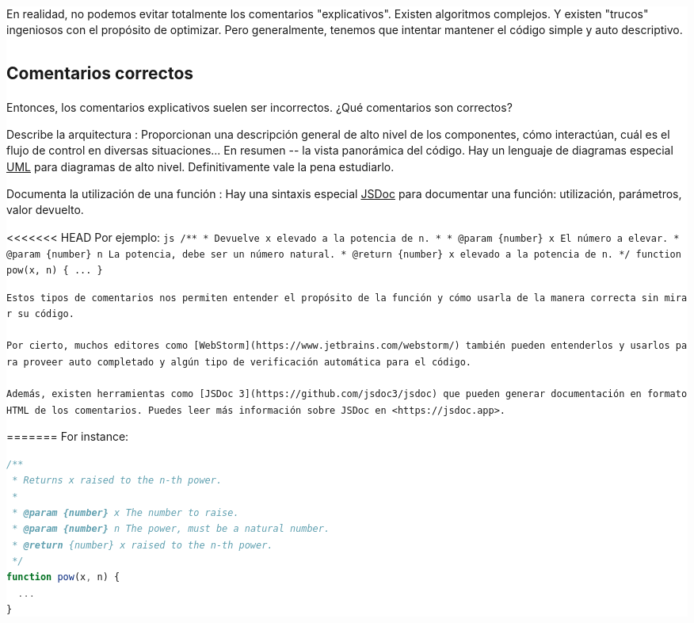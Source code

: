 En realidad, no podemos evitar totalmente los comentarios "explicativos". Existen algoritmos complejos. Y existen "trucos" ingeniosos con el propósito de optimizar. Pero generalmente, tenemos que intentar mantener el código simple y auto descriptivo.

## Comentarios correctos

Entonces, los comentarios explicativos suelen ser incorrectos. ¿Qué comentarios son correctos?

Describe la arquitectura
: Proporcionan una descripción general de alto nivel de los componentes, cómo interactúan, cuál es el flujo de control en diversas situaciones... En resumen -- la vista panorámica del código. Hay un lenguaje de diagramas especial [UML](https://es.wikipedia.org/wiki/Lenguaje_unificado_de_modelado) para diagramas de alto nivel. Definitivamente vale la pena estudiarlo.

Documenta la utilización de una función
: Hay una sintaxis especial [JSDoc](https://en.wikipedia.org/wiki/JSDoc) para documentar una función: utilización, parámetros, valor devuelto.

<<<<<<< HEAD
	Por ejemplo:
	```js
    /**
     * Devuelve x elevado a la potencia de n.
     *
     * @param {number} x El número a elevar.
     * @param {number} n La potencia, debe ser un número natural.
     * @return {number} x elevado a la potencia de n.
     */
    function pow(x, n) {
      ...
    }
    ```
	
	Estos tipos de comentarios nos permiten entender el propósito de la función y cómo usarla de la manera correcta sin mirar su código.
	
	Por cierto, muchos editores como [WebStorm](https://www.jetbrains.com/webstorm/) también pueden entenderlos y usarlos para proveer auto completado y algún tipo de verificación automática para el código.
	
	Además, existen herramientas como [JSDoc 3](https://github.com/jsdoc3/jsdoc) que pueden generar documentación en formato HTML de los comentarios. Puedes leer más información sobre JSDoc en <https://jsdoc.app>.
=======
For instance:
```js
/**
 * Returns x raised to the n-th power.
 *
 * @param {number} x The number to raise.
 * @param {number} n The power, must be a natural number.
 * @return {number} x raised to the n-th power.
 */
function pow(x, n) {
  ...
}
```
